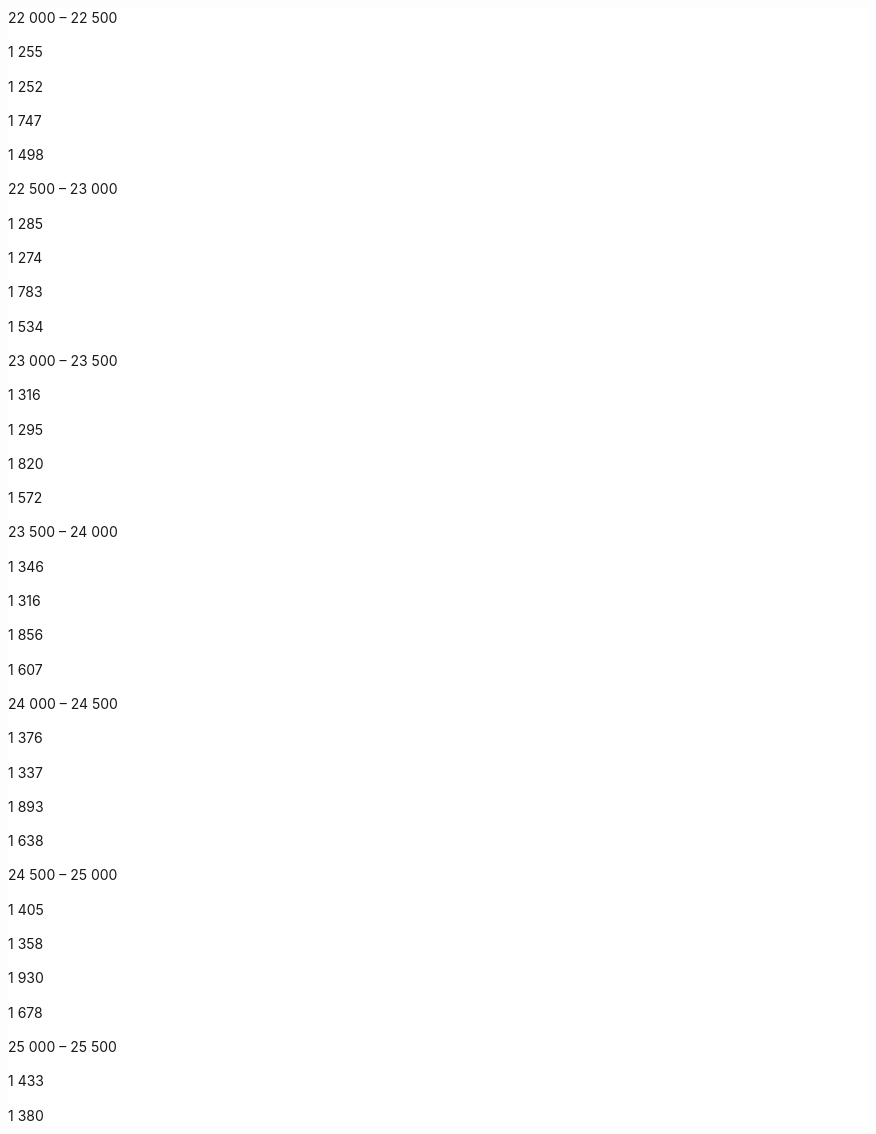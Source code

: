 22 000 – 22 500

1 255

1 252

1 747

1 498

22 500 – 23 000

1 285

1 274

1 783

1 534

23 000 – 23 500

1 316

1 295

1 820

1 572

23 500 – 24 000

1 346

1 316

1 856

1 607

24 000 – 24 500

1 376

1 337

1 893

1 638

24 500 – 25 000

1 405

1 358

1 930

1 678

25 000 – 25 500

1 433

1 380
